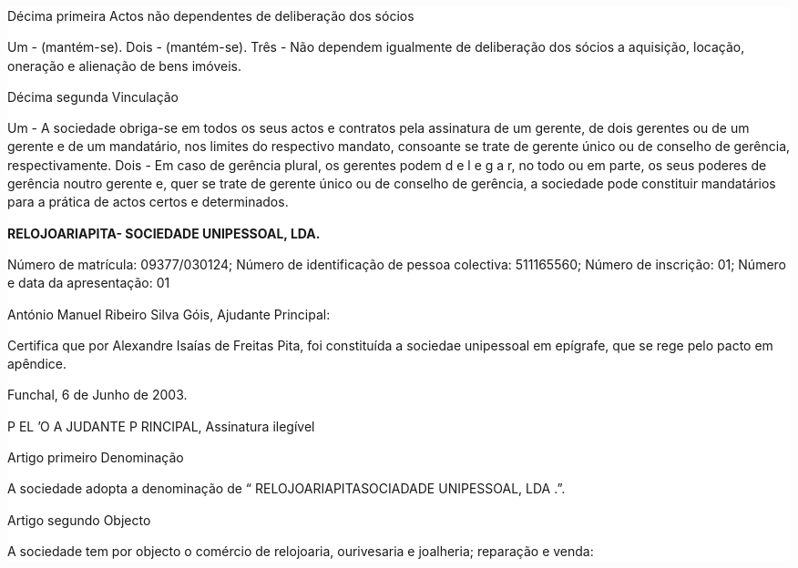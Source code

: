 
Décima primeira
Actos não dependentes de deliberação dos sócios


Um - (mantém-se).
Dois - (mantém-se).
Três - Não dependem igualmente de deliberação dos
sócios a aquisição, locação, oneração e alienação de bens
imóveis.


Décima segunda
Vinculação


Um - A sociedade obriga-se em todos os seus actos e
contratos pela assinatura de um gerente, de dois gerentes ou
de um gerente e de um mandatário, nos limites do respectivo
mandato, consoante se trate de gerente único ou de conselho
de gerência, respectivamente.
Dois - Em caso de gerência plural, os gerentes podem
d e l e g a r, no todo ou em parte, os seus poderes de gerência noutro
gerente e, quer se trate de gerente único ou de conselho de
gerência, a sociedade pode constituir mandatários para a prática
de actos certos e determinados.


**RELOJOARIAPITA- SOCIEDADE UNIPESSOAL, LDA.**


Número de matrícula: 09377/030124;
Número de identificação de pessoa colectiva: 511165560;
Número de inscrição: 01;
Número e data da apresentação: 01


António Manuel Ribeiro Silva Góis, Ajudante Principal:



Certifica que por Alexandre Isaías de Freitas Pita, foi
constituída a sociedae unipessoal em epígrafe, que se rege
pelo pacto em apêndice.


Funchal, 6 de Junho de 2003.


P EL ’O A JUDANTE P RINCIPAL, Assinatura ilegível


Artigo primeiro
Denominação


A sociedade adopta a denominação de “ RELOJOARIAPITASOCIADADE UNIPESSOAL, LDA .”.


Artigo segundo
Objecto


A sociedade tem por objecto o comércio de relojoaria,
ourivesaria e joalheria; reparação e venda:
